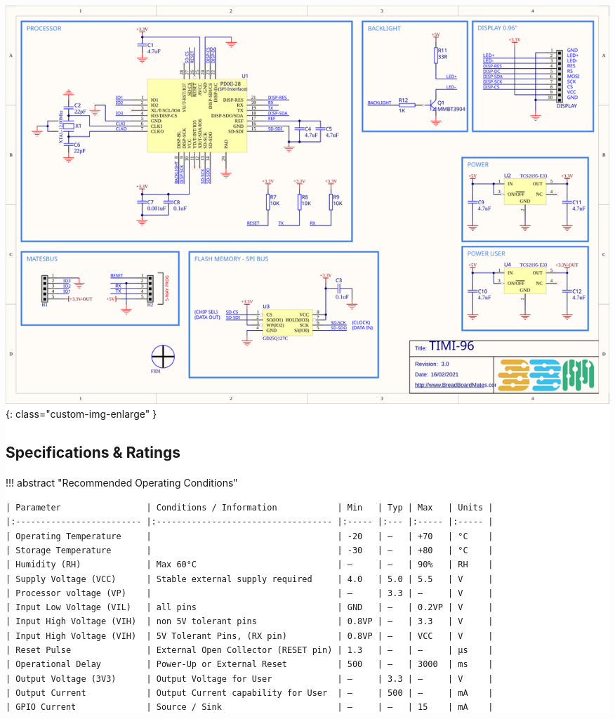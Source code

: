![TIMI-96 Schematic Diagram](img/timi-96/schematic.svg){: class="custom-img-enlarge" }


## Specifications & Ratings

!!! abstract "Recommended Operating Conditions"

    | Parameter                 | Conditions / Information            | Min   | Typ | Max   | Units |
    |:------------------------- |:----------------------------------- |:----- |:--- |:----- |:----- |
    | Operating Temperature     |                                     | -20   | —   | +70   | °C    |
    | Storage Temperature       |                                     | -30   | —   | +80   | °C    |
    | Humidity (RH)             | Max 60°C                            | —     | —   | 90%   | RH    |
    | Supply Voltage (VCC)      | Stable external supply required     | 4.0   | 5.0 | 5.5   | V     |
    | Processor voltage (VP)    |                                     | —     | 3.3 | —     | V     |
    | Input Low Voltage (VIL)   | all pins                            | GND   | —   | 0.2VP | V     |
    | Input High Voltage (VIH)  | non 5V tolerant pins                | 0.8VP | —   | 3.3   | V     |
    | Input High Voltage (VIH)  | 5V Tolerant Pins, (RX pin)          | 0.8VP | —   | VCC   | V     |
    | Reset Pulse               | External Open Collector (RESET pin) | 1.3   | —   | —     | µs    |
    | Operational Delay         | Power-Up or External Reset          | 500   | —   | 3000  | ms    |
    | Output Voltage (3V3)      | Output Voltage for User             | —     | 3.3 | —     | V     |
    | Output Current            | Output Current capability for User  | —     | 500 | —     | mA    |
    | GPIO Current              | Source / Sink                       | —     | —   | 15    | mA    |
